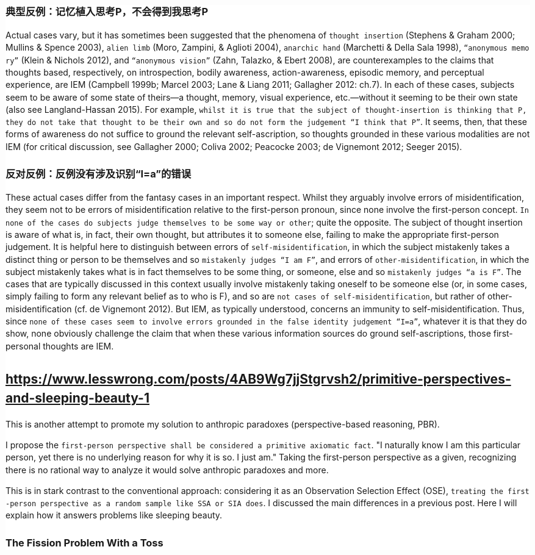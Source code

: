 ### 典型反例：记忆植入思考P，不会得到我思考P

Actual cases vary, but it has sometimes been suggested that the phenomena of `thought insertion` (Stephens & Graham 2000; Mullins & Spence 2003), `alien limb` (Moro, Zampini, & Aglioti 2004), `anarchic hand` (Marchetti & Della Sala 1998), `“anonymous memory”` (Klein & Nichols 2012), and `“anonymous vision”` (Zahn, Talazko, & Ebert 2008), are counterexamples to the claims that thoughts based, respectively, on introspection, bodily awareness, action-awareness, episodic memory, and perceptual experience, are IEM (Campbell 1999b; Marcel 2003; Lane & Liang 2011; Gallagher 2012: ch.7). In each of these cases, subjects seem to be aware of some state of theirs—a thought, memory, visual experience, etc.—without it seeming to be their own state (also see Langland-Hassan 2015). For example, `whilst it is true that the subject of thought-insertion is thinking that P, they do not take that thought to be their own and so do not form the judgement “I think that P”`. It seems, then, that these forms of awareness do not suffice to ground the relevant self-ascription, so thoughts grounded in these various modalities are not IEM (for critical discussion, see Gallagher 2000; Coliva 2002; Peacocke 2003; de Vignemont 2012; Seeger 2015).

### 反对反例：反例没有涉及识别“I=a”的错误

These actual cases differ from the fantasy cases in an important respect. Whilst they arguably involve errors of misidentification, they seem not to be errors of misidentification relative to the first-person pronoun, since none involve the first-person concept. `In none of the cases do subjects judge themselves to be some way or other`; quite the opposite. The subject of thought insertion is aware of what is, in fact, their own thought, but attributes it to someone else, failing to make the appropriate first-person judgement. It is helpful here to distinguish between errors of `self-misidentification`, in which the subject mistakenly takes a distinct thing or person to be themselves and so `mistakenly judges “I am F”`, and errors of `other-misidentification`, in which the subject mistakenly takes what is in fact themselves to be some thing, or someone, else and so `mistakenly judges “a is F”`. The cases that are typically discussed in this context usually involve mistakenly taking oneself to be someone else (or, in some cases, simply failing to form any relevant belief as to who is F), and so are `not cases of self-misidentification`, but rather of other-misidentification (cf. de Vignemont 2012). But IEM, as typically understood, concerns an immunity to self-misidentification. Thus, since `none of these cases seem to involve errors grounded in the false identity judgement “I=a”`, whatever it is that they do show, none obviously challenge the claim that when these various information sources do ground self-ascriptions, those first-personal thoughts are IEM.


## https://www.lesswrong.com/posts/4AB9Wg7jjStgrvsh2/primitive-perspectives-and-sleeping-beauty-1

This is another attempt to promote my solution to anthropic paradoxes (perspective-based reasoning, PBR).

I propose the `first-person perspective shall be considered a primitive axiomatic fact`. "I naturally know I am this particular person, yet there is no underlying reason for why it is so. I just am." Taking the first-person perspective as a given, recognizing there is no rational way to analyze it would solve anthropic paradoxes and more.

This is in stark contrast to the conventional approach: considering it as an Observation Selection Effect (OSE), `treating the first-person perspective as a random sample like SSA or SIA does`. I discussed the main differences in a previous post. Here I will explain how it answers problems like sleeping beauty.

### The Fission Problem With a Toss
